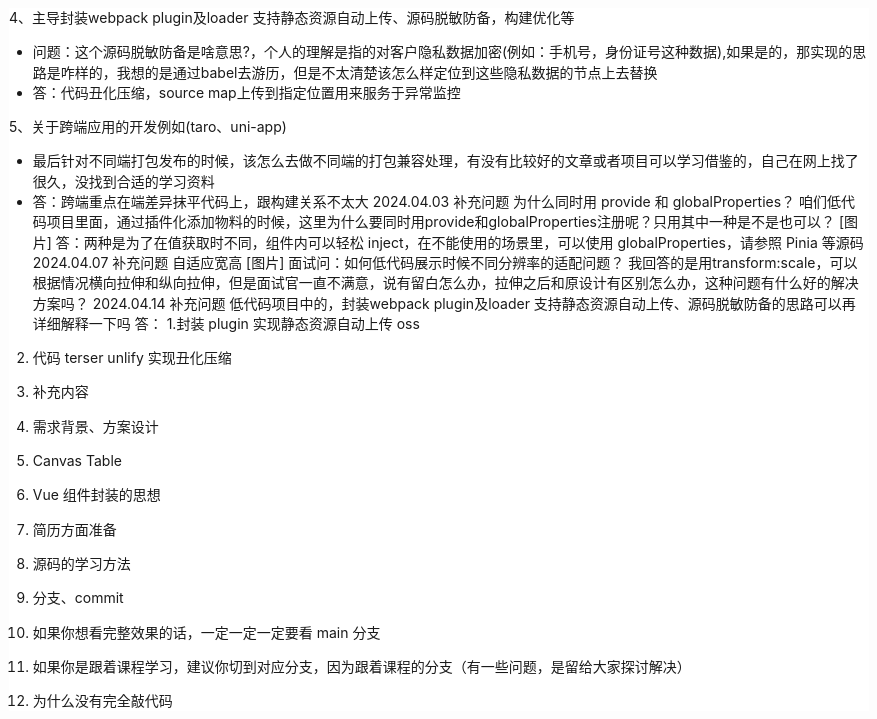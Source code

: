 4、主导封装webpack plugin及loader 支持静态资源自动上传、源码脱敏防备，构建优化等
- 问题：这个源码脱敏防备是啥意思?，个人的理解是指的对客户隐私数据加密(例如：手机号，身份证号这种数据),如果是的，那实现的思路是咋样的，我想的是通过babel去游历，但是不太清楚该怎么样定位到这些隐私数据的节点上去替换
- 答：代码丑化压缩，source map上传到指定位置用来服务于异常监控

5、关于跨端应用的开发例如(taro、uni-app)
- 最后针对不同端打包发布的时候，该怎么去做不同端的打包兼容处理，有没有比较好的文章或者项目可以学习借鉴的，自己在网上找了很久，没找到合适的学习资料
- 答：跨端重点在端差异抹平代码上，跟构建关系不太大
2024.04.03 补充问题
为什么同时用 provide 和 globalProperties？
咱们低代码项目里面，通过插件化添加物料的时候，这里为什么要同时用provide和globalProperties注册呢？只用其中一种是不是也可以？
[图片]
答：两种是为了在值获取时不同，组件内可以轻松 inject，在不能使用的场景里，可以使用 globalProperties，请参照 Pinia 等源码
2024.04.07 补充问题
自适应宽高
[图片]
面试问：如何低代码展示时候不同分辨率的适配问题？
我回答的是用transform:scale，可以根据情况横向拉伸和纵向拉伸，但是面试官一直不满意，说有留白怎么办，拉伸之后和原设计有区别怎么办，这种问题有什么好的解决方案吗？
2024.04.14 补充问题
低代码项目中的，封装webpack plugin及loader 支持静态资源自动上传、源码脱敏防备的思路可以再详细解释一下吗
答：
1.封装 plugin 实现静态资源自动上传 oss
2. 代码 terser unlify 实现丑化压缩

10. 补充内容
1. 需求背景、方案设计
2. Canvas Table
3. Vue 组件封装的思想
4. 简历方面准备

5. 源码的学习方法
  1. 分支、commit
  2. 如果你想看完整效果的话，一定一定一定要看 main 分支
  3. 如果你是跟着课程学习，建议你切到对应分支，因为跟着课程的分支（有一些问题，是留给大家探讨解决）
  4. 为什么没有完全敲代码

